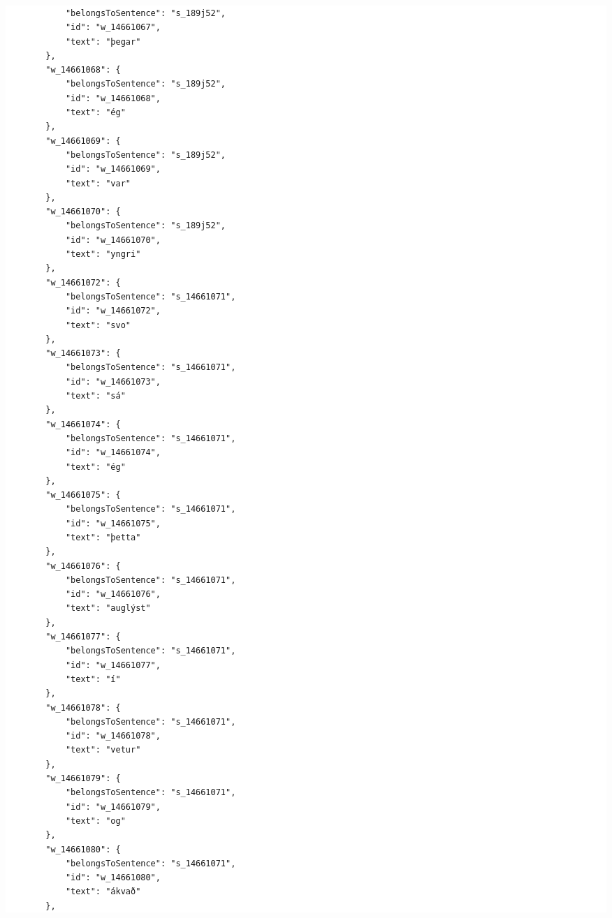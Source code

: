                 "belongsToSentence": "s_189j52",
                "id": "w_14661067",
                "text": "þegar"
            },
            "w_14661068": {
                "belongsToSentence": "s_189j52",
                "id": "w_14661068",
                "text": "ég"
            },
            "w_14661069": {
                "belongsToSentence": "s_189j52",
                "id": "w_14661069",
                "text": "var"
            },
            "w_14661070": {
                "belongsToSentence": "s_189j52",
                "id": "w_14661070",
                "text": "yngri"
            },
            "w_14661072": {
                "belongsToSentence": "s_14661071",
                "id": "w_14661072",
                "text": "svo"
            },
            "w_14661073": {
                "belongsToSentence": "s_14661071",
                "id": "w_14661073",
                "text": "sá"
            },
            "w_14661074": {
                "belongsToSentence": "s_14661071",
                "id": "w_14661074",
                "text": "ég"
            },
            "w_14661075": {
                "belongsToSentence": "s_14661071",
                "id": "w_14661075",
                "text": "þetta"
            },
            "w_14661076": {
                "belongsToSentence": "s_14661071",
                "id": "w_14661076",
                "text": "auglýst"
            },
            "w_14661077": {
                "belongsToSentence": "s_14661071",
                "id": "w_14661077",
                "text": "í"
            },
            "w_14661078": {
                "belongsToSentence": "s_14661071",
                "id": "w_14661078",
                "text": "vetur"
            },
            "w_14661079": {
                "belongsToSentence": "s_14661071",
                "id": "w_14661079",
                "text": "og"
            },
            "w_14661080": {
                "belongsToSentence": "s_14661071",
                "id": "w_14661080",
                "text": "ákvað"
            },